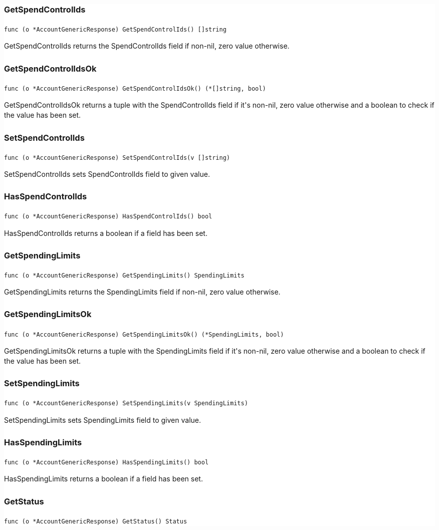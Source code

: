 ### GetSpendControlIds

`func (o *AccountGenericResponse) GetSpendControlIds() []string`

GetSpendControlIds returns the SpendControlIds field if non-nil, zero value otherwise.

### GetSpendControlIdsOk

`func (o *AccountGenericResponse) GetSpendControlIdsOk() (*[]string, bool)`

GetSpendControlIdsOk returns a tuple with the SpendControlIds field if it's non-nil, zero value otherwise
and a boolean to check if the value has been set.

### SetSpendControlIds

`func (o *AccountGenericResponse) SetSpendControlIds(v []string)`

SetSpendControlIds sets SpendControlIds field to given value.

### HasSpendControlIds

`func (o *AccountGenericResponse) HasSpendControlIds() bool`

HasSpendControlIds returns a boolean if a field has been set.

### GetSpendingLimits

`func (o *AccountGenericResponse) GetSpendingLimits() SpendingLimits`

GetSpendingLimits returns the SpendingLimits field if non-nil, zero value otherwise.

### GetSpendingLimitsOk

`func (o *AccountGenericResponse) GetSpendingLimitsOk() (*SpendingLimits, bool)`

GetSpendingLimitsOk returns a tuple with the SpendingLimits field if it's non-nil, zero value otherwise
and a boolean to check if the value has been set.

### SetSpendingLimits

`func (o *AccountGenericResponse) SetSpendingLimits(v SpendingLimits)`

SetSpendingLimits sets SpendingLimits field to given value.

### HasSpendingLimits

`func (o *AccountGenericResponse) HasSpendingLimits() bool`

HasSpendingLimits returns a boolean if a field has been set.

### GetStatus

`func (o *AccountGenericResponse) GetStatus() Status`
